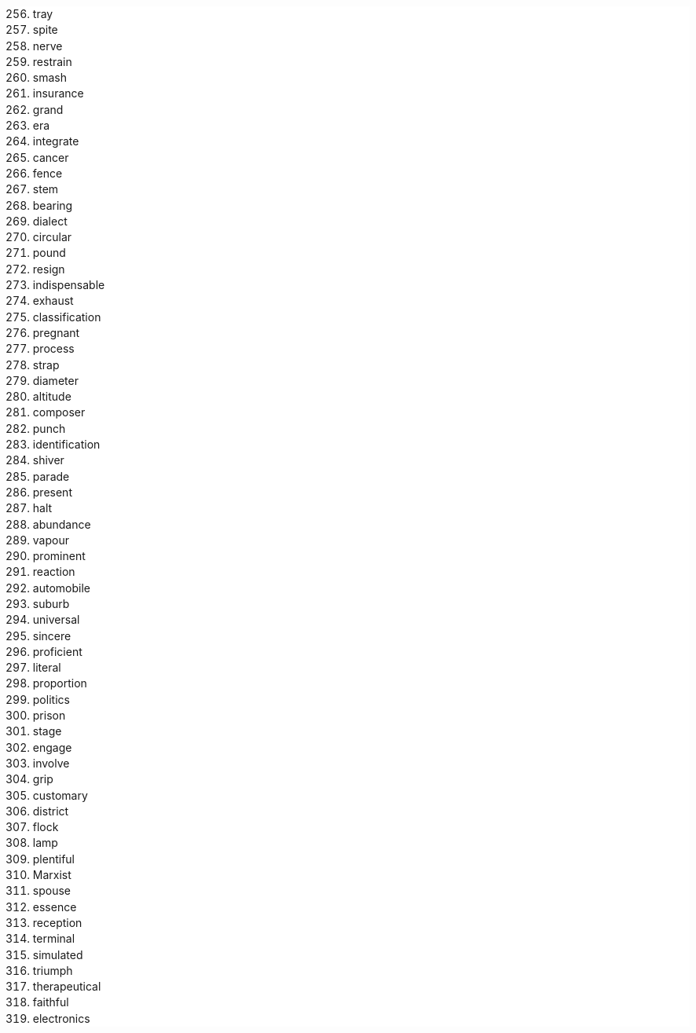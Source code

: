 256. tray
257. spite
258. nerve
259. restrain
260. smash
261. insurance
262. grand
263. era
264. integrate
265. cancer
266. fence
267. stem
268. bearing
269. dialect
270. circular
271. pound
272. resign
273. indispensable
274. exhaust
275. classification
276. pregnant
277. process
278. strap
279. diameter
280. altitude
281. composer
282. punch
283. identification
284. shiver
285. parade
286. present
287. halt
288. abundance
289. vapour
290. prominent
291. reaction
292. automobile
293. suburb
294. universal
295. sincere
296. proficient
297. literal
298. proportion
299. politics
300. prison
301. stage
302. engage
303. involve
304. grip
305. customary
306. district
307. flock
308. lamp
309. plentiful
310. Marxist
311. spouse
312. essence
313. reception
314. terminal
315. simulated
316. triumph
317. therapeutical
318. faithful
319. electronics
